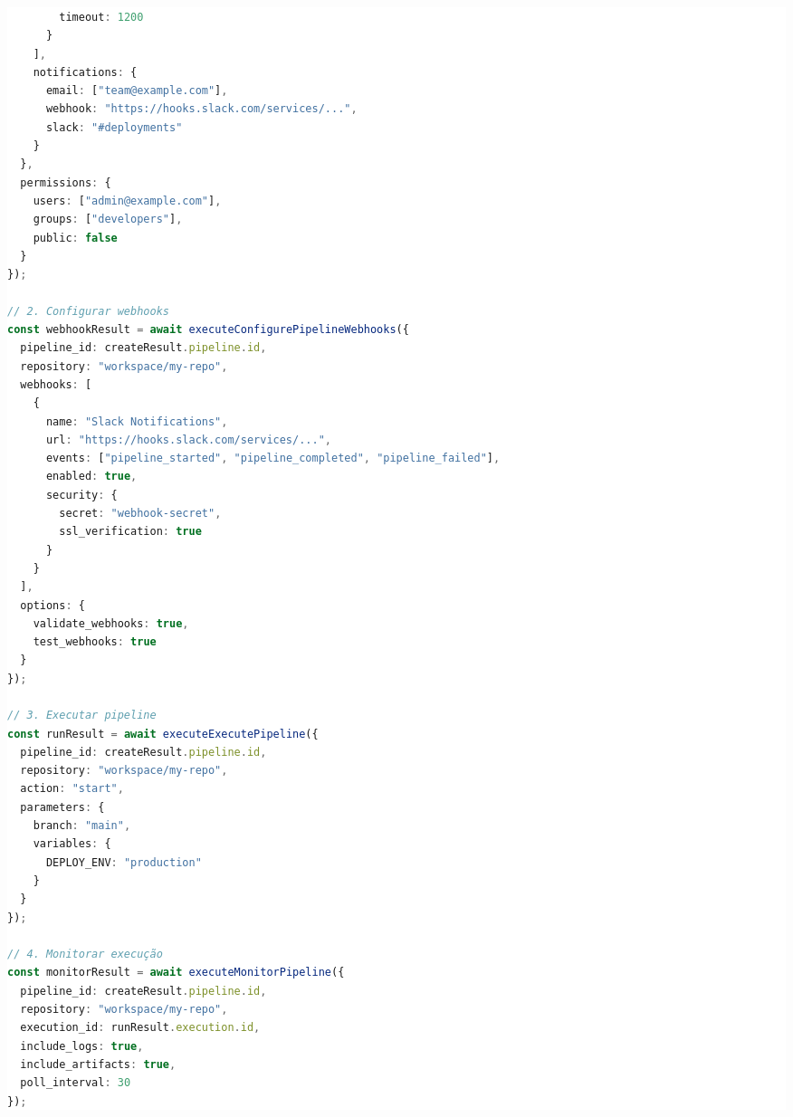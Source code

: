 ```typescript
        timeout: 1200
      }
    ],
    notifications: {
      email: ["team@example.com"],
      webhook: "https://hooks.slack.com/services/...",
      slack: "#deployments"
    }
  },
  permissions: {
    users: ["admin@example.com"],
    groups: ["developers"],
    public: false
  }
});

// 2. Configurar webhooks
const webhookResult = await executeConfigurePipelineWebhooks({
  pipeline_id: createResult.pipeline.id,
  repository: "workspace/my-repo",
  webhooks: [
    {
      name: "Slack Notifications",
      url: "https://hooks.slack.com/services/...",
      events: ["pipeline_started", "pipeline_completed", "pipeline_failed"],
      enabled: true,
      security: {
        secret: "webhook-secret",
        ssl_verification: true
      }
    }
  ],
  options: {
    validate_webhooks: true,
    test_webhooks: true
  }
});

// 3. Executar pipeline
const runResult = await executeExecutePipeline({
  pipeline_id: createResult.pipeline.id,
  repository: "workspace/my-repo",
  action: "start",
  parameters: {
    branch: "main",
    variables: {
      DEPLOY_ENV: "production"
    }
  }
});

// 4. Monitorar execução
const monitorResult = await executeMonitorPipeline({
  pipeline_id: createResult.pipeline.id,
  repository: "workspace/my-repo",
  execution_id: runResult.execution.id,
  include_logs: true,
  include_artifacts: true,
  poll_interval: 30
});
```
